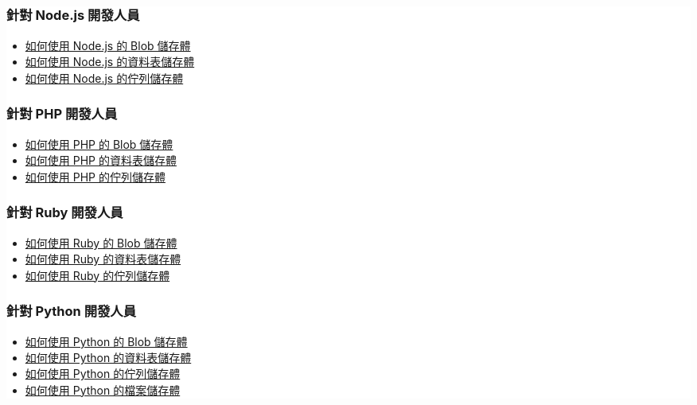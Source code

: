### 針對 Node.js 開發人員

- [如何使用 Node.js 的 Blob 儲存體](storage-nodejs-how-to-use-blob-storage.md)
- [如何使用 Node.js 的資料表儲存體](storage-nodejs-how-to-use-table-storage.md)
- [如何使用 Node.js 的佇列儲存體](storage-nodejs-how-to-use-queues.md)

### 針對 PHP 開發人員

- [如何使用 PHP 的 Blob 儲存體](storage-php-how-to-use-blobs.md)
- [如何使用 PHP 的資料表儲存體](storage-php-how-to-use-table-storage.md)
- [如何使用 PHP 的佇列儲存體](storage-php-how-to-use-queues.md)

### 針對 Ruby 開發人員

- [如何使用 Ruby 的 Blob 儲存體](storage-ruby-how-to-use-blob-storage.md)
- [如何使用 Ruby 的資料表儲存體](storage-ruby-how-to-use-table-storage.md)
- [如何使用 Ruby 的佇列儲存體](storage-ruby-how-to-use-queue-storage.md)

### 針對 Python 開發人員

- [如何使用 Python 的 Blob 儲存體](storage-python-how-to-use-blob-storage.md)
- [如何使用 Python 的資料表儲存體](storage-python-how-to-use-table-storage.md)
- [如何使用 Python 的佇列儲存體](storage-python-how-to-use-queue-storage.md)
- [如何使用 Python 的檔案儲存體](storage-python-how-to-use-file-storage.md)

